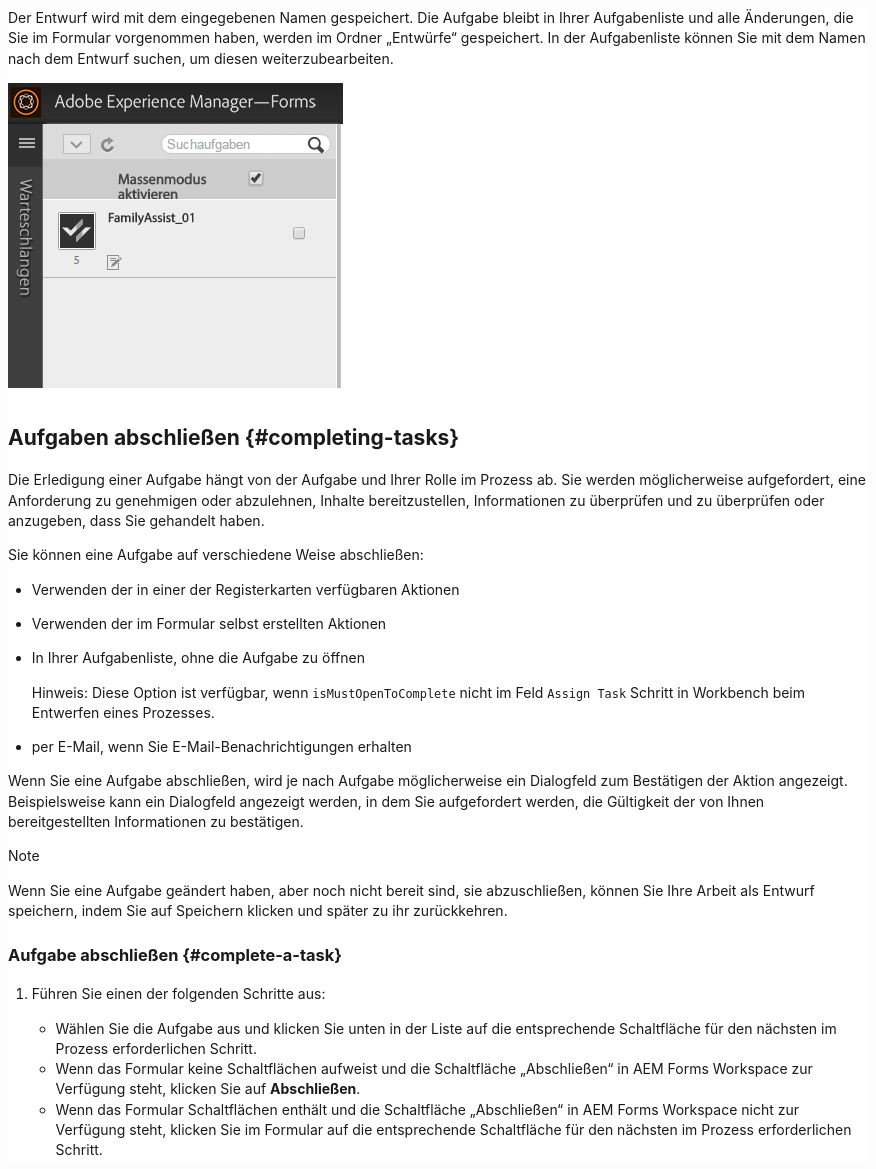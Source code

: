    Der Entwurf wird mit dem eingegebenen Namen gespeichert. Die Aufgabe bleibt in Ihrer Aufgabenliste und alle Änderungen, die Sie im Formular vorgenommen haben, werden im Ordner „Entwürfe“ gespeichert. In der Aufgabenliste können Sie mit dem Namen nach dem Entwurf suchen, um diesen weiterzubearbeiten.

   ![searchfortask](assets/searchfortask.png)

## Aufgaben abschließen {#completing-tasks}

Die Erledigung einer Aufgabe hängt von der Aufgabe und Ihrer Rolle im Prozess ab. Sie werden möglicherweise aufgefordert, eine Anforderung zu genehmigen oder abzulehnen, Inhalte bereitzustellen, Informationen zu überprüfen und zu überprüfen oder anzugeben, dass Sie gehandelt haben.

Sie können eine Aufgabe auf verschiedene Weise abschließen:

* Verwenden der in einer der Registerkarten verfügbaren Aktionen
* Verwenden der im Formular selbst erstellten Aktionen
* In Ihrer Aufgabenliste, ohne die Aufgabe zu öffnen

   Hinweis: Diese Option ist verfügbar, wenn `isMustOpenToComplete` nicht im Feld `Assign Task` Schritt in Workbench beim Entwerfen eines Prozesses.

* per E-Mail, wenn Sie E-Mail-Benachrichtigungen erhalten

Wenn Sie eine Aufgabe abschließen, wird je nach Aufgabe möglicherweise ein Dialogfeld zum Bestätigen der Aktion angezeigt. Beispielsweise kann ein Dialogfeld angezeigt werden, in dem Sie aufgefordert werden, die Gültigkeit der von Ihnen bereitgestellten Informationen zu bestätigen.

>[!NOTE]
>
>Wenn Sie eine Aufgabe geändert haben, aber noch nicht bereit sind, sie abzuschließen, können Sie Ihre Arbeit als Entwurf speichern, indem Sie auf Speichern klicken und später zu ihr zurückkehren.

### Aufgabe abschließen {#complete-a-task}

1. Führen Sie einen der folgenden Schritte aus:

   * Wählen Sie die Aufgabe aus und klicken Sie unten in der Liste auf die entsprechende Schaltfläche für den nächsten im Prozess erforderlichen Schritt.
   * Wenn das Formular keine Schaltflächen aufweist und die Schaltfläche „Abschließen“ in AEM Forms Workspace zur Verfügung steht, klicken Sie auf **Abschließen**.
   * Wenn das Formular Schaltflächen enthält und die Schaltfläche „Abschließen“ in AEM Forms Workspace nicht zur Verfügung steht, klicken Sie im Formular auf die entsprechende Schaltfläche für den nächsten im Prozess erforderlichen Schritt.
